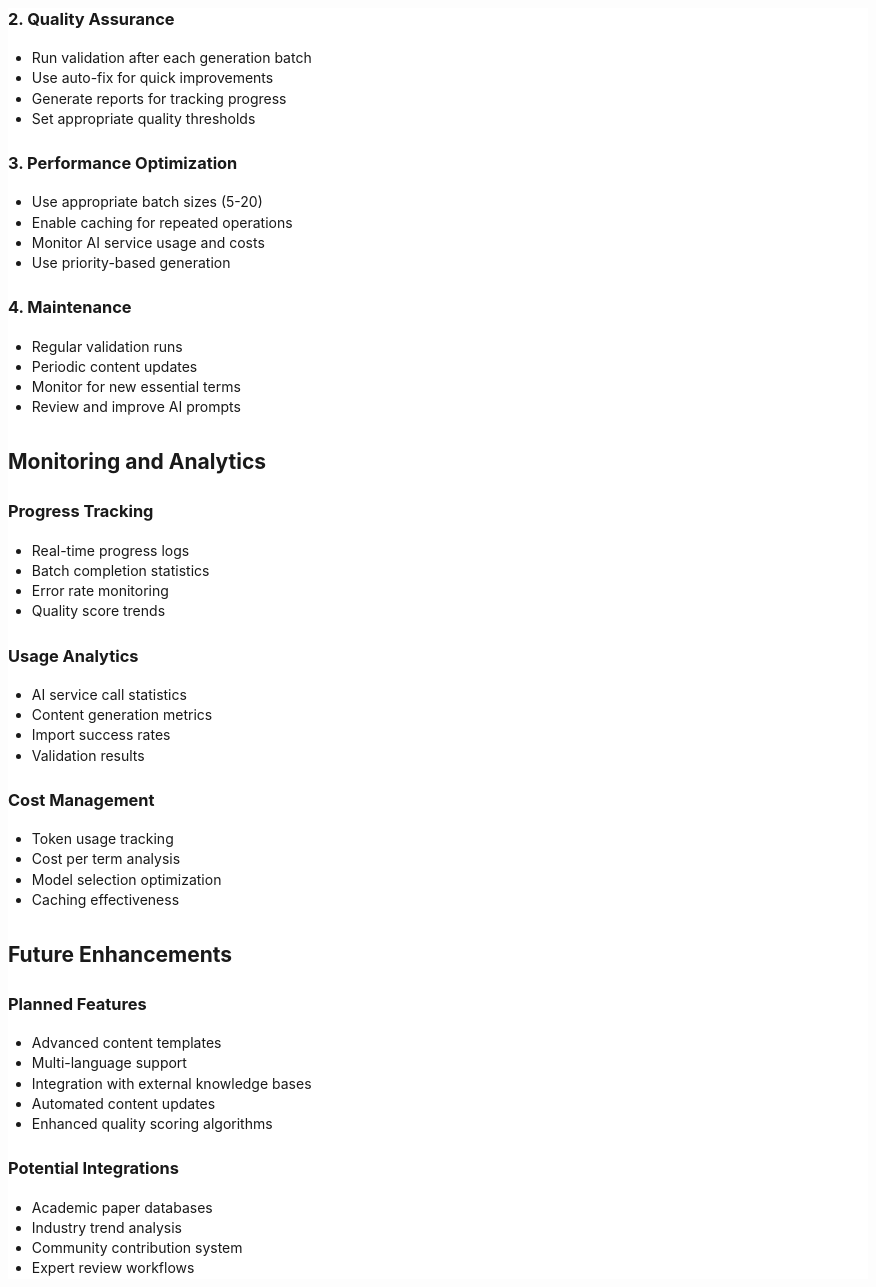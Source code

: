 ### 2. Quality Assurance
- Run validation after each generation batch
- Use auto-fix for quick improvements
- Generate reports for tracking progress
- Set appropriate quality thresholds

### 3. Performance Optimization
- Use appropriate batch sizes (5-20)
- Enable caching for repeated operations
- Monitor AI service usage and costs
- Use priority-based generation

### 4. Maintenance
- Regular validation runs
- Periodic content updates
- Monitor for new essential terms
- Review and improve AI prompts

## Monitoring and Analytics

### Progress Tracking
- Real-time progress logs
- Batch completion statistics
- Error rate monitoring
- Quality score trends

### Usage Analytics
- AI service call statistics
- Content generation metrics
- Import success rates
- Validation results

### Cost Management
- Token usage tracking
- Cost per term analysis
- Model selection optimization
- Caching effectiveness

## Future Enhancements

### Planned Features
- Advanced content templates
- Multi-language support
- Integration with external knowledge bases
- Automated content updates
- Enhanced quality scoring algorithms

### Potential Integrations
- Academic paper databases
- Industry trend analysis
- Community contribution system
- Expert review workflows
